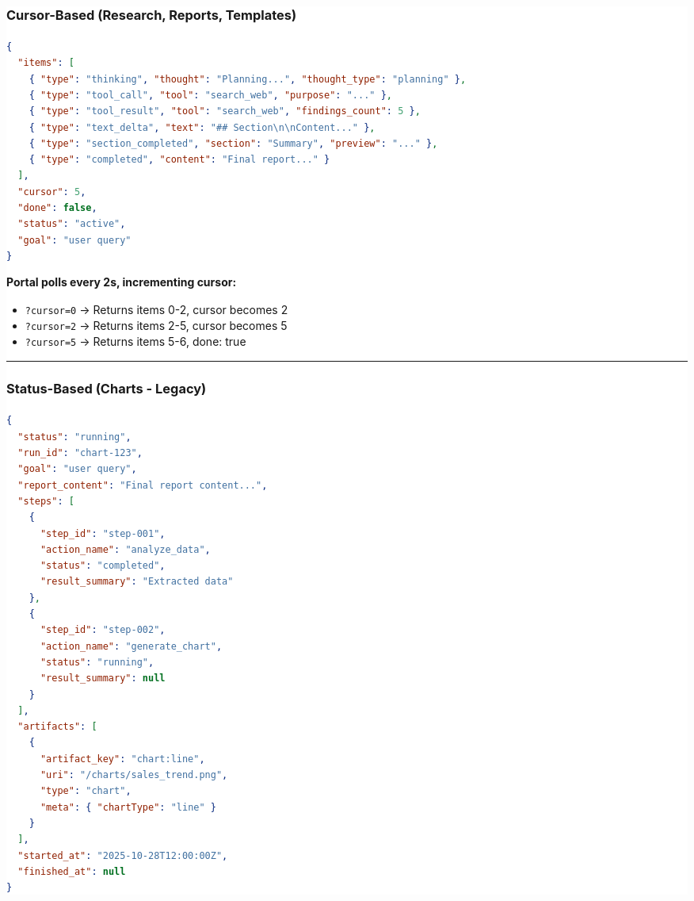 ### **Cursor-Based (Research, Reports, Templates)**

```json
{
  "items": [
    { "type": "thinking", "thought": "Planning...", "thought_type": "planning" },
    { "type": "tool_call", "tool": "search_web", "purpose": "..." },
    { "type": "tool_result", "tool": "search_web", "findings_count": 5 },
    { "type": "text_delta", "text": "## Section\n\nContent..." },
    { "type": "section_completed", "section": "Summary", "preview": "..." },
    { "type": "completed", "content": "Final report..." }
  ],
  "cursor": 5,
  "done": false,
  "status": "active",
  "goal": "user query"
}
```

**Portal polls every 2s, incrementing cursor:**
- `?cursor=0` → Returns items 0-2, cursor becomes 2
- `?cursor=2` → Returns items 2-5, cursor becomes 5
- `?cursor=5` → Returns items 5-6, done: true

---

### **Status-Based (Charts - Legacy)**

```json
{
  "status": "running",
  "run_id": "chart-123",
  "goal": "user query",
  "report_content": "Final report content...",
  "steps": [
    {
      "step_id": "step-001",
      "action_name": "analyze_data",
      "status": "completed",
      "result_summary": "Extracted data"
    },
    {
      "step_id": "step-002",
      "action_name": "generate_chart",
      "status": "running",
      "result_summary": null
    }
  ],
  "artifacts": [
    {
      "artifact_key": "chart:line",
      "uri": "/charts/sales_trend.png",
      "type": "chart",
      "meta": { "chartType": "line" }
    }
  ],
  "started_at": "2025-10-28T12:00:00Z",
  "finished_at": null
}
```
